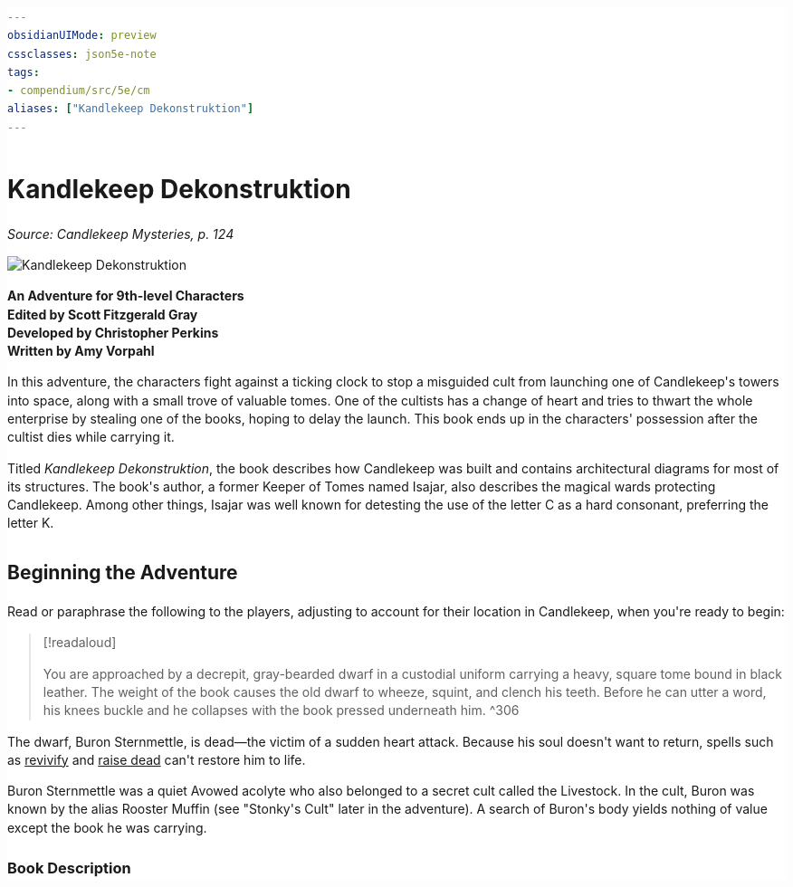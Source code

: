 ```yaml
---
obsidianUIMode: preview
cssclasses: json5e-note
tags:
- compendium/src/5e/cm
aliases: ["Kandlekeep Dekonstruktion"]
---
```

# Kandlekeep Dekonstruktion
*Source: Candlekeep Mysteries, p. 124* 

![Kandlekeep Dekonstruktion](/3-Mechanics/CLI/adventures/candlekeep-mysteries/img/085-11-001-kandlekeep-dekonstruktion.webp#center)

**An Adventure for 9th-level Characters**  
**Edited by Scott Fitzgerald Gray**  
**Developed by Christopher Perkins**  
**Written by Amy Vorpahl**  

In this adventure, the characters fight against a ticking clock to stop a misguided cult from launching one of Candlekeep's towers into space, along with a small trove of valuable tomes. One of the cultists has a change of heart and tries to thwart the whole enterprise by stealing one of the books, hoping to delay the launch. This book ends up in the characters' possession after the cultist dies while carrying it.

Titled *Kandlekeep Dekonstruktion*, the book describes how Candlekeep was built and contains architectural diagrams for most of its structures. The book's author, a former Keeper of Tomes named Isajar, also describes the magical wards protecting Candlekeep. Among other things, Isajar was well known for detesting the use of the letter C as a hard consonant, preferring the letter K.

## Beginning the Adventure

Read or paraphrase the following to the players, adjusting to account for their location in Candlekeep, when you're ready to begin:

> [!readaloud] 
> 
> You are approached by a decrepit, gray-bearded dwarf in a custodial uniform carrying a heavy, square tome bound in black leather. The weight of the book causes the old dwarf to wheeze, squint, and clench his teeth. Before he can utter a word, his knees buckle and he collapses with the book pressed underneath him.
^306

The dwarf, Buron Sternmettle, is dead—the victim of a sudden heart attack. Because his soul doesn't want to return, spells such as [revivify](/3-Mechanics/CLI/spells/revivify.md) and [raise dead](/3-Mechanics/CLI/spells/raise-dead.md) can't restore him to life.

Buron Sternmettle was a quiet Avowed acolyte who also belonged to a secret cult called the Livestock. In the cult, Buron was known by the alias Rooster Muffin (see "Stonky's Cult" later in the adventure). A search of Buron's body yields nothing of value except the book he was carrying.

### Book Description
